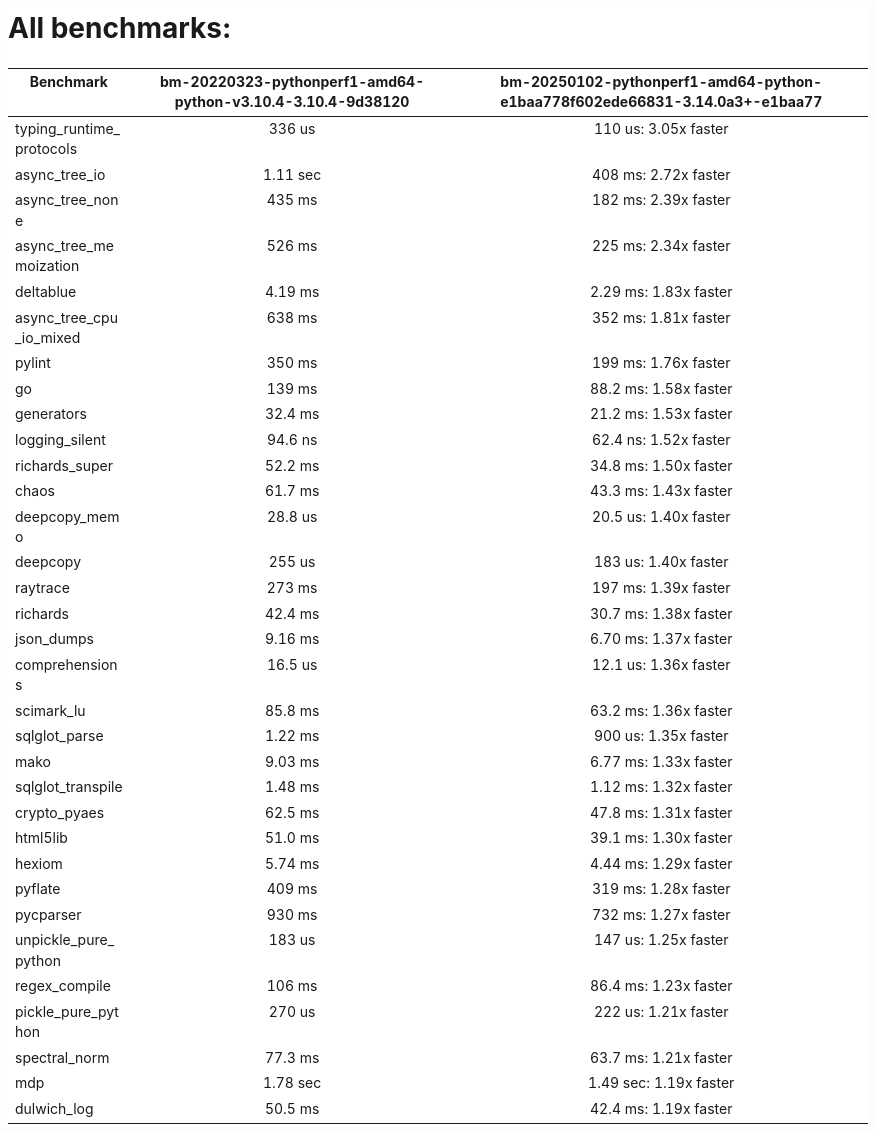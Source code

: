 All benchmarks:
===============

| Benchmark                | bm-20220323-pythonperf1-amd64-python-v3.10.4-3.10.4-9d38120 | bm-20250102-pythonperf1-amd64-python-e1baa778f602ede66831-3.14.0a3+-e1baa77 |
|--------------------------|:-----------------------------------------------------------:|:---------------------------------------------------------------------------:|
| typing_runtime_protocols | 336 us                                                      | 110 us: 3.05x faster                                                        |
| async_tree_io            | 1.11 sec                                                    | 408 ms: 2.72x faster                                                        |
| async_tree_none          | 435 ms                                                      | 182 ms: 2.39x faster                                                        |
| async_tree_memoization   | 526 ms                                                      | 225 ms: 2.34x faster                                                        |
| deltablue                | 4.19 ms                                                     | 2.29 ms: 1.83x faster                                                       |
| async_tree_cpu_io_mixed  | 638 ms                                                      | 352 ms: 1.81x faster                                                        |
| pylint                   | 350 ms                                                      | 199 ms: 1.76x faster                                                        |
| go                       | 139 ms                                                      | 88.2 ms: 1.58x faster                                                       |
| generators               | 32.4 ms                                                     | 21.2 ms: 1.53x faster                                                       |
| logging_silent           | 94.6 ns                                                     | 62.4 ns: 1.52x faster                                                       |
| richards_super           | 52.2 ms                                                     | 34.8 ms: 1.50x faster                                                       |
| chaos                    | 61.7 ms                                                     | 43.3 ms: 1.43x faster                                                       |
| deepcopy_memo            | 28.8 us                                                     | 20.5 us: 1.40x faster                                                       |
| deepcopy                 | 255 us                                                      | 183 us: 1.40x faster                                                        |
| raytrace                 | 273 ms                                                      | 197 ms: 1.39x faster                                                        |
| richards                 | 42.4 ms                                                     | 30.7 ms: 1.38x faster                                                       |
| json_dumps               | 9.16 ms                                                     | 6.70 ms: 1.37x faster                                                       |
| comprehensions           | 16.5 us                                                     | 12.1 us: 1.36x faster                                                       |
| scimark_lu               | 85.8 ms                                                     | 63.2 ms: 1.36x faster                                                       |
| sqlglot_parse            | 1.22 ms                                                     | 900 us: 1.35x faster                                                        |
| mako                     | 9.03 ms                                                     | 6.77 ms: 1.33x faster                                                       |
| sqlglot_transpile        | 1.48 ms                                                     | 1.12 ms: 1.32x faster                                                       |
| crypto_pyaes             | 62.5 ms                                                     | 47.8 ms: 1.31x faster                                                       |
| html5lib                 | 51.0 ms                                                     | 39.1 ms: 1.30x faster                                                       |
| hexiom                   | 5.74 ms                                                     | 4.44 ms: 1.29x faster                                                       |
| pyflate                  | 409 ms                                                      | 319 ms: 1.28x faster                                                        |
| pycparser                | 930 ms                                                      | 732 ms: 1.27x faster                                                        |
| unpickle_pure_python     | 183 us                                                      | 147 us: 1.25x faster                                                        |
| regex_compile            | 106 ms                                                      | 86.4 ms: 1.23x faster                                                       |
| pickle_pure_python       | 270 us                                                      | 222 us: 1.21x faster                                                        |
| spectral_norm            | 77.3 ms                                                     | 63.7 ms: 1.21x faster                                                       |
| mdp                      | 1.78 sec                                                    | 1.49 sec: 1.19x faster                                                      |
| dulwich_log              | 50.5 ms                                                     | 42.4 ms: 1.19x faster                                                       |